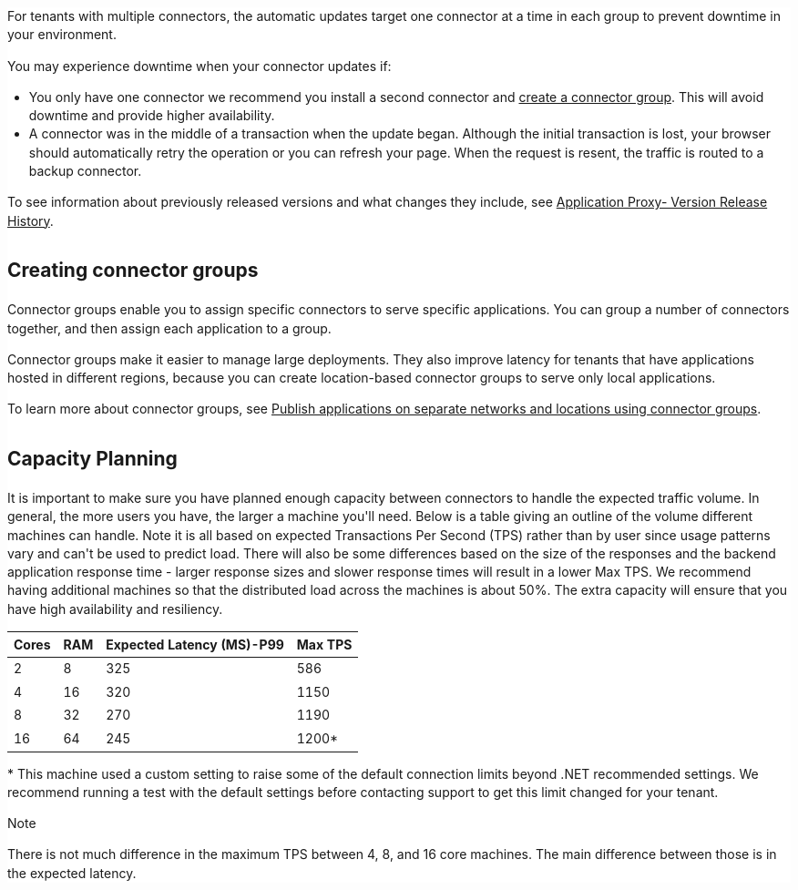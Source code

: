 For tenants with multiple connectors, the automatic updates target one connector at a time in each group to prevent downtime in your environment. 

You may experience downtime when your connector updates if:  
- You only have one connector we recommend you install a second connector and [create a connector group](application-proxy-connector-groups.md). This will avoid downtime and provide higher availability.  
- A connector was in the middle of a transaction when the update began. Although the initial transaction is lost, your browser should automatically retry the operation or you can refresh your page. When the request is resent, the traffic is routed to a backup connector.

To see information about previously released versions and what changes they include, see [Application Proxy- Version Release History](application-proxy-release-version-history.md).

## Creating connector groups

Connector groups enable you to assign specific connectors to serve specific applications. You can group a number of connectors together, and then assign each application to a group. 

Connector groups make it easier to manage large deployments. They also improve latency for tenants that have applications hosted in different regions, because you can create location-based connector groups to serve only local applications. 

To learn more about connector groups, see [Publish applications on separate networks and locations using connector groups](application-proxy-connector-groups.md).

## Capacity Planning 

It is important to make sure you have planned enough capacity between connectors to handle the expected traffic volume. In general, the more users you have, the larger a machine you'll need. Below is a table giving an outline of the volume different machines can handle. Note it is all based on expected Transactions Per Second (TPS) rather than by user since usage patterns vary and can't be used to predict load. There will also be some differences based on the size of the responses and the backend application response time - larger response sizes and slower response times will result in a lower Max TPS. We recommend having additional machines so that the distributed load across the machines is about 50%. The extra capacity will ensure that you have high availability and resiliency.

|Cores|RAM|Expected Latency (MS)-P99|Max TPS|
| ----- | ----- | ----- | ----- |
|2|8|325|586|
|4|16|320|1150|
|8|32|270|1190|
|16|64|245|1200*|

\* This machine used a custom setting to raise some of the default connection limits beyond .NET recommended settings. We recommend running a test with the default settings before contacting support to get this limit changed for your tenant.
 
>[!NOTE]
>There is not much difference in the maximum TPS between 4, 8, and 16 core machines. The main difference between those is in the expected latency.  
